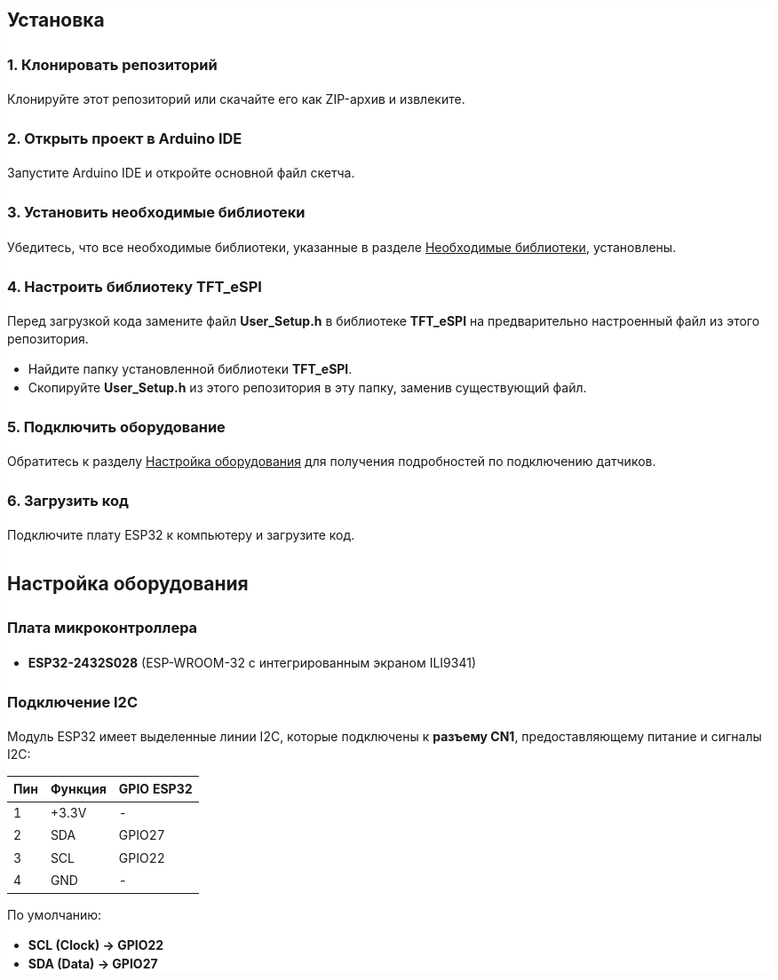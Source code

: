 ## Установка

### 1. Клонировать репозиторий  
Клонируйте этот репозиторий или скачайте его как ZIP-архив и извлеките.

### 2. Открыть проект в Arduino IDE  
Запустите Arduino IDE и откройте основной файл скетча.

### 3. Установить необходимые библиотеки  
Убедитесь, что все необходимые библиотеки, указанные в разделе [Необходимые библиотеки](#required-libraries), установлены.

### 4. Настроить библиотеку TFT_eSPI  
Перед загрузкой кода замените файл **User_Setup.h** в библиотеке **TFT_eSPI** на предварительно настроенный файл из этого репозитория.

- Найдите папку установленной библиотеки **TFT_eSPI**.  
- Скопируйте **User_Setup.h** из этого репозитория в эту папку, заменив существующий файл.

### 5. Подключить оборудование  
Обратитесь к разделу [Настройка оборудования](#hardware-setup) для получения подробностей по подключению датчиков.

### 6. Загрузить код  
Подключите плату ESP32 к компьютеру и загрузите код.

## Настройка оборудования

### Плата микроконтроллера  
- **ESP32-2432S028** (ESP-WROOM-32 с интегрированным экраном ILI9341)

### Подключение I2C  
Модуль ESP32 имеет выделенные линии I2C, которые подключены к **разъему CN1**, предоставляющему питание и сигналы I2C:

| Пин  | Функция | GPIO ESP32 |
|------|---------|------------|
| 1    | +3.3V   | -          |
| 2    | SDA     | GPIO27     |
| 3    | SCL     | GPIO22     |
| 4    | GND     | -          |

По умолчанию:  
- **SCL (Clock) → GPIO22**  
- **SDA (Data) → GPIO27**
